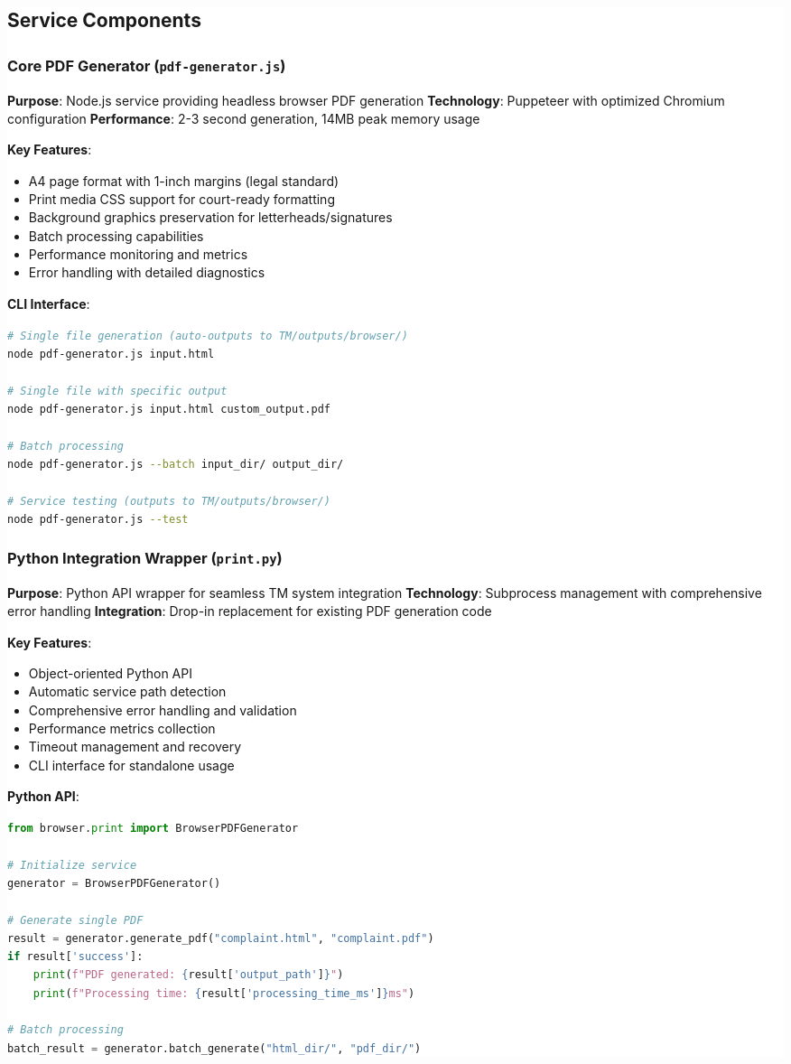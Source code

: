 ## Service Components

### Core PDF Generator (`pdf-generator.js`)

**Purpose**: Node.js service providing headless browser PDF generation
**Technology**: Puppeteer with optimized Chromium configuration
**Performance**: 2-3 second generation, 14MB peak memory usage

**Key Features**:
- A4 page format with 1-inch margins (legal standard)
- Print media CSS support for court-ready formatting
- Background graphics preservation for letterheads/signatures
- Batch processing capabilities
- Performance monitoring and metrics
- Error handling with detailed diagnostics

**CLI Interface**:
```bash
# Single file generation (auto-outputs to TM/outputs/browser/)
node pdf-generator.js input.html

# Single file with specific output
node pdf-generator.js input.html custom_output.pdf

# Batch processing
node pdf-generator.js --batch input_dir/ output_dir/

# Service testing (outputs to TM/outputs/browser/)
node pdf-generator.js --test
```

### Python Integration Wrapper (`print.py`)

**Purpose**: Python API wrapper for seamless TM system integration
**Technology**: Subprocess management with comprehensive error handling
**Integration**: Drop-in replacement for existing PDF generation code

**Key Features**:
- Object-oriented Python API
- Automatic service path detection
- Comprehensive error handling and validation
- Performance metrics collection
- Timeout management and recovery
- CLI interface for standalone usage

**Python API**:
```python
from browser.print import BrowserPDFGenerator

# Initialize service
generator = BrowserPDFGenerator()

# Generate single PDF
result = generator.generate_pdf("complaint.html", "complaint.pdf")
if result['success']:
    print(f"PDF generated: {result['output_path']}")
    print(f"Processing time: {result['processing_time_ms']}ms")

# Batch processing
batch_result = generator.batch_generate("html_dir/", "pdf_dir/")
```
